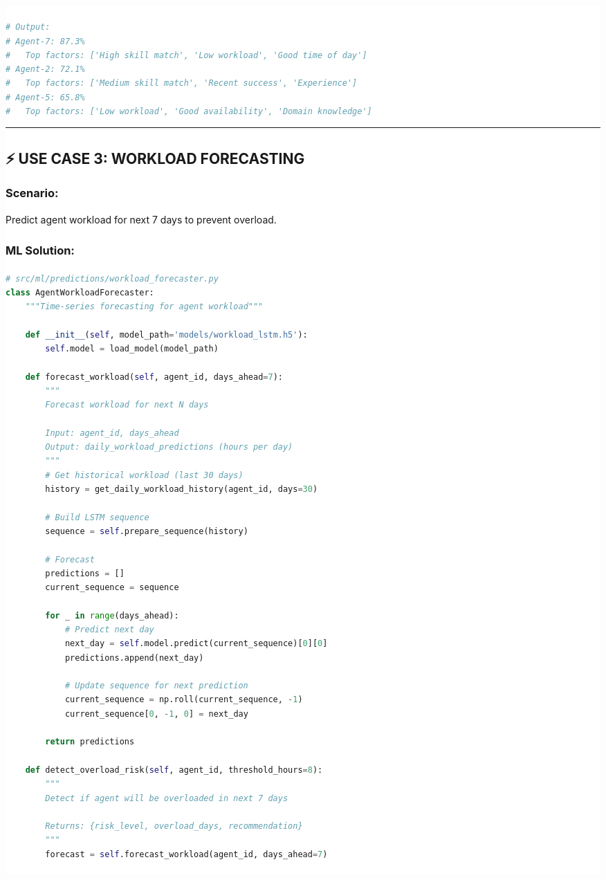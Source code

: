```python

# Output:
# Agent-7: 87.3%
#   Top factors: ['High skill match', 'Low workload', 'Good time of day']
# Agent-2: 72.1%  
#   Top factors: ['Medium skill match', 'Recent success', 'Experience']
# Agent-5: 65.8%
#   Top factors: ['Low workload', 'Good availability', 'Domain knowledge']
```

---

## ⚡ USE CASE 3: WORKLOAD FORECASTING

### **Scenario:**
Predict agent workload for next 7 days to prevent overload.

### **ML Solution:**

```python
# src/ml/predictions/workload_forecaster.py
class AgentWorkloadForecaster:
    """Time-series forecasting for agent workload"""
    
    def __init__(self, model_path='models/workload_lstm.h5'):
        self.model = load_model(model_path)
    
    def forecast_workload(self, agent_id, days_ahead=7):
        """
        Forecast workload for next N days
        
        Input: agent_id, days_ahead
        Output: daily_workload_predictions (hours per day)
        """
        # Get historical workload (last 30 days)
        history = get_daily_workload_history(agent_id, days=30)
        
        # Build LSTM sequence
        sequence = self.prepare_sequence(history)
        
        # Forecast
        predictions = []
        current_sequence = sequence
        
        for _ in range(days_ahead):
            # Predict next day
            next_day = self.model.predict(current_sequence)[0][0]
            predictions.append(next_day)
            
            # Update sequence for next prediction
            current_sequence = np.roll(current_sequence, -1)
            current_sequence[0, -1, 0] = next_day
        
        return predictions
    
    def detect_overload_risk(self, agent_id, threshold_hours=8):
        """
        Detect if agent will be overloaded in next 7 days
        
        Returns: {risk_level, overload_days, recommendation}
        """
        forecast = self.forecast_workload(agent_id, days_ahead=7)
        
```